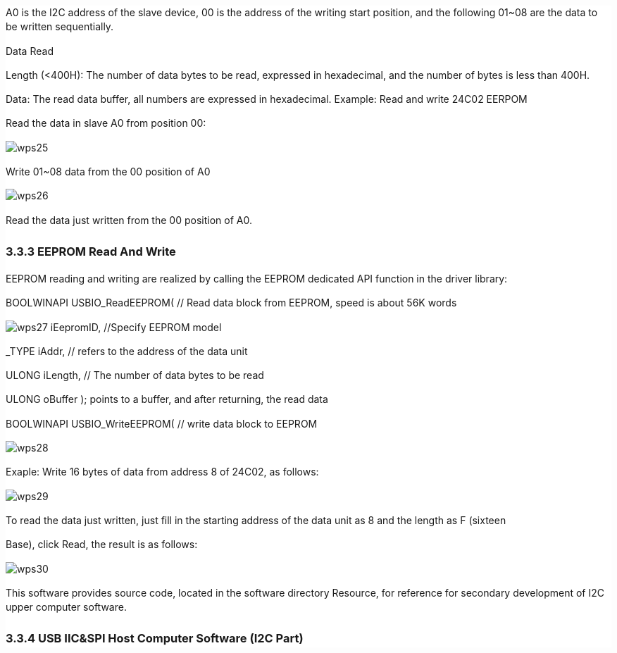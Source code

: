 A0 is the I2C address of the slave device, 00 is the address of the writing start position, and the following 01~08 are the data to be written sequentially.

Data Read

Length (<400H): The number of data bytes to be read, expressed in hexadecimal, and the number of bytes is less than 400H.

Data: The read data buffer, all numbers are expressed in hexadecimal. Example: Read and write 24C02 EERPOM

Read the data in slave A0 from position 00:

![wps25](https://github.com/SmartArduino/document/raw/master/docs/Robot/Controller/MultifunctionAdapter/wps25.jpg) 

Write 01~08 data from the 00 position of A0

![wps26](https://github.com/SmartArduino/document/raw/master/docs/Robot/Controller/MultifunctionAdapter/wps26.jpg) 

Read the data just written from the 00 position of A0.

### 3.3.3 EEPROM Read And Write

EEPROM reading and writing are realized by calling the EEPROM dedicated API function in the driver library:



BOOLWINAPI USBIO_ReadEEPROM( // Read data block from EEPROM, speed is about 56K words

![wps27](https://github.com/SmartArduino/document/raw/master/docs/Robot/Controller/MultifunctionAdapter/wps27.jpg) iEepromID, //Specify EEPROM model

 _TYPE   iAddr, // refers to the address of the data unit

ULONG  iLength, // The number of data bytes to be read

ULONG  oBuffer ); points to a buffer, and after returning, the read data

BOOLWINAPI USBIO_WriteEEPROM( // write data block to EEPROM

![wps28](https://github.com/SmartArduino/document/raw/master/docs/Robot/Controller/MultifunctionAdapter/wps28.jpg) 

Exaple: Write 16 bytes of data from address 8 of 24C02, as follows:

![wps29](https://github.com/SmartArduino/document/raw/master/docs/Robot/Controller/MultifunctionAdapter/wps29.jpg) 

To read the data just written, just fill in the starting address of the data unit as 8 and the length as F (sixteen

Base), click Read, the result is as follows:

![wps30](https://github.com/SmartArduino/document/raw/master/docs/Robot/Controller/MultifunctionAdapter/wps30.jpg) 

This software provides source code, located in the software directory Resource, for reference for secondary development of I2C upper computer software.

### 3.3.4 USB IIC&SPI Host Computer Software (I2C Part)
